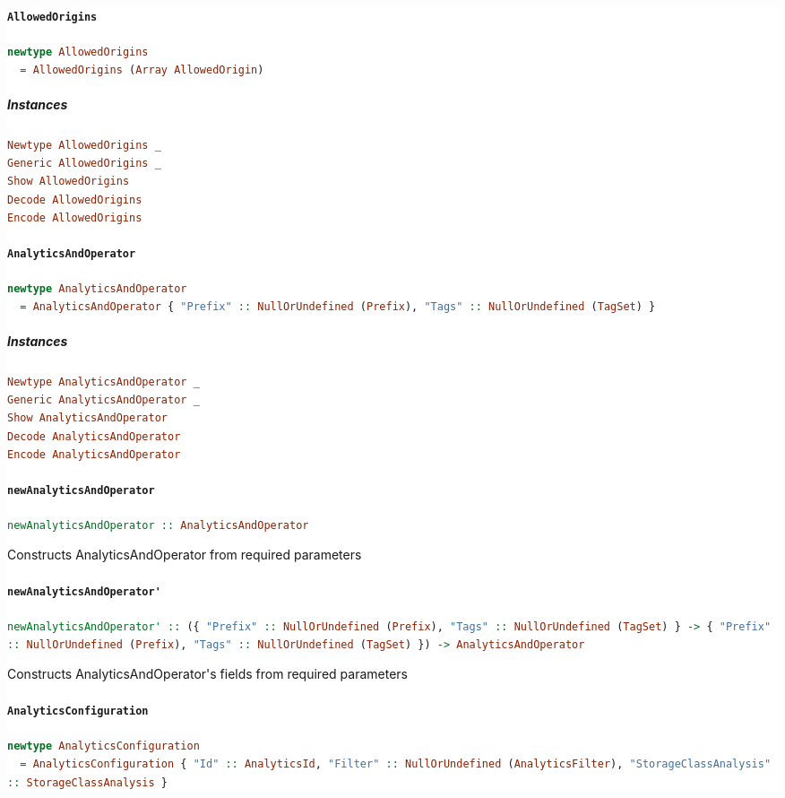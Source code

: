 #### `AllowedOrigins`

``` purescript
newtype AllowedOrigins
  = AllowedOrigins (Array AllowedOrigin)
```

##### Instances
``` purescript
Newtype AllowedOrigins _
Generic AllowedOrigins _
Show AllowedOrigins
Decode AllowedOrigins
Encode AllowedOrigins
```

#### `AnalyticsAndOperator`

``` purescript
newtype AnalyticsAndOperator
  = AnalyticsAndOperator { "Prefix" :: NullOrUndefined (Prefix), "Tags" :: NullOrUndefined (TagSet) }
```

##### Instances
``` purescript
Newtype AnalyticsAndOperator _
Generic AnalyticsAndOperator _
Show AnalyticsAndOperator
Decode AnalyticsAndOperator
Encode AnalyticsAndOperator
```

#### `newAnalyticsAndOperator`

``` purescript
newAnalyticsAndOperator :: AnalyticsAndOperator
```

Constructs AnalyticsAndOperator from required parameters

#### `newAnalyticsAndOperator'`

``` purescript
newAnalyticsAndOperator' :: ({ "Prefix" :: NullOrUndefined (Prefix), "Tags" :: NullOrUndefined (TagSet) } -> { "Prefix" :: NullOrUndefined (Prefix), "Tags" :: NullOrUndefined (TagSet) }) -> AnalyticsAndOperator
```

Constructs AnalyticsAndOperator's fields from required parameters

#### `AnalyticsConfiguration`

``` purescript
newtype AnalyticsConfiguration
  = AnalyticsConfiguration { "Id" :: AnalyticsId, "Filter" :: NullOrUndefined (AnalyticsFilter), "StorageClassAnalysis" :: StorageClassAnalysis }
```
